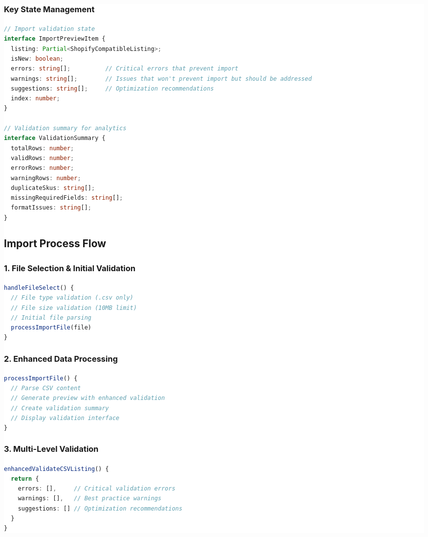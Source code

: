 ### Key State Management

```typescript
// Import validation state
interface ImportPreviewItem {
  listing: Partial<ShopifyCompatibleListing>;
  isNew: boolean;
  errors: string[];          // Critical errors that prevent import
  warnings: string[];        // Issues that won't prevent import but should be addressed
  suggestions: string[];     // Optimization recommendations
  index: number;
}

// Validation summary for analytics
interface ValidationSummary {
  totalRows: number;
  validRows: number;
  errorRows: number;
  warningRows: number;
  duplicateSkus: string[];
  missingRequiredFields: string[];
  formatIssues: string[];
}
```

## Import Process Flow

### 1. File Selection & Initial Validation
```typescript
handleFileSelect() {
  // File type validation (.csv only)
  // File size validation (10MB limit)
  // Initial file parsing
  processImportFile(file)
}
```

### 2. Enhanced Data Processing
```typescript
processImportFile() {
  // Parse CSV content
  // Generate preview with enhanced validation
  // Create validation summary
  // Display validation interface
}
```

### 3. Multi-Level Validation
```typescript
enhancedValidateCSVListing() {
  return {
    errors: [],     // Critical validation errors
    warnings: [],   // Best practice warnings
    suggestions: [] // Optimization recommendations
  }
}
```
